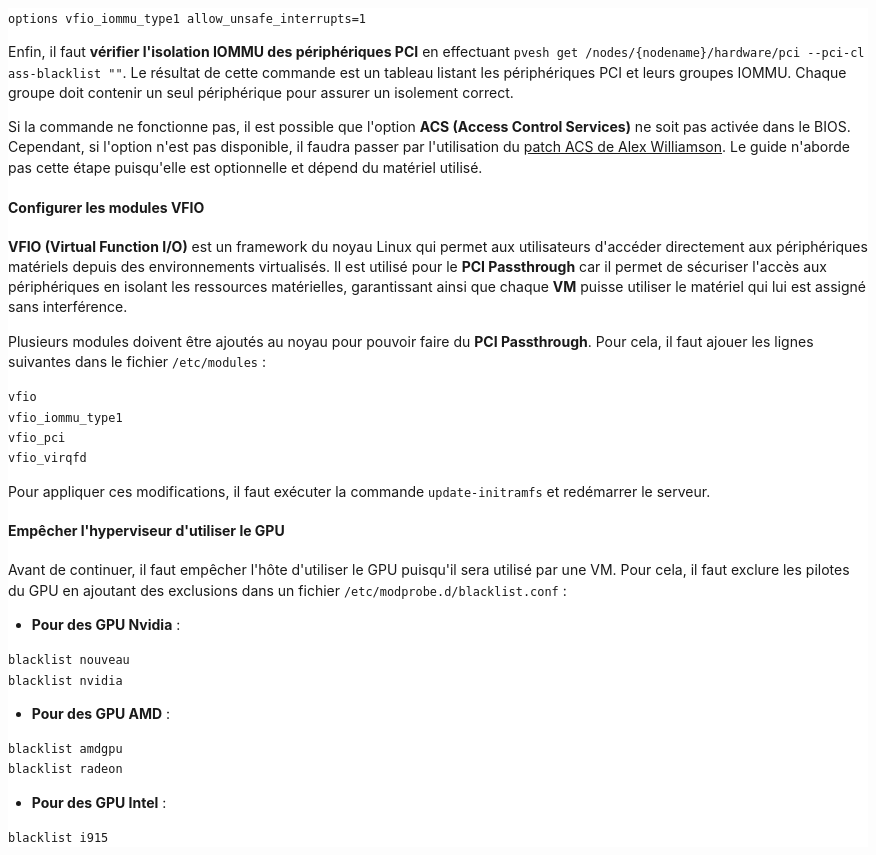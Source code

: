 ```bash
options vfio_iommu_type1 allow_unsafe_interrupts=1
```

Enfin, il faut **vérifier l'isolation IOMMU des périphériques PCI** en effectuant `pvesh get /nodes/{nodename}/hardware/pci --pci-class-blacklist ""`. Le résultat de cette commande est un tableau listant les périphériques PCI et leurs groupes IOMMU. Chaque groupe doit contenir un seul périphérique pour assurer un isolement correct.

Si la commande ne fonctionne pas, il est possible que l'option **ACS (Access Control Services)** ne soit pas activée dans le BIOS. Cependant, si l'option n'est pas disponible, il faudra passer par l'utilisation du [patch ACS de Alex Williamson](https://lkml.org/lkml/2013/5/30/513). Le guide n'aborde pas cette étape puisqu'elle est optionnelle et dépend du matériel utilisé.

#### Configurer les modules VFIO

**VFIO (Virtual Function I/O)** est un framework du noyau Linux qui permet aux utilisateurs d'accéder directement aux périphériques matériels depuis des environnements virtualisés. Il est utilisé pour le **PCI Passthrough** car il permet de sécuriser l'accès aux périphériques en isolant les ressources matérielles, garantissant ainsi que chaque **VM** puisse utiliser le matériel qui lui est assigné sans interférence.

Plusieurs modules doivent être ajoutés au noyau pour pouvoir faire du **PCI Passthrough**. Pour cela, il faut ajouer les lignes suivantes dans le fichier `/etc/modules` :

```bash
vfio
vfio_iommu_type1
vfio_pci
vfio_virqfd
```

Pour appliquer ces modifications, il faut exécuter la commande `update-initramfs` et redémarrer le serveur.

#### Empêcher l'hyperviseur d'utiliser le GPU

Avant de continuer, il faut empêcher l'hôte d'utiliser le GPU puisqu'il sera utilisé par une VM. Pour cela, il faut exclure les pilotes du GPU en ajoutant des exclusions dans un fichier `/etc/modprobe.d/blacklist.conf` :

- **Pour des GPU Nvidia** :

```bash
blacklist nouveau
blacklist nvidia 
```

- **Pour des GPU AMD** :

```bash
blacklist amdgpu
blacklist radeon
```

- **Pour des GPU Intel** :

```bash
blacklist i915
```
